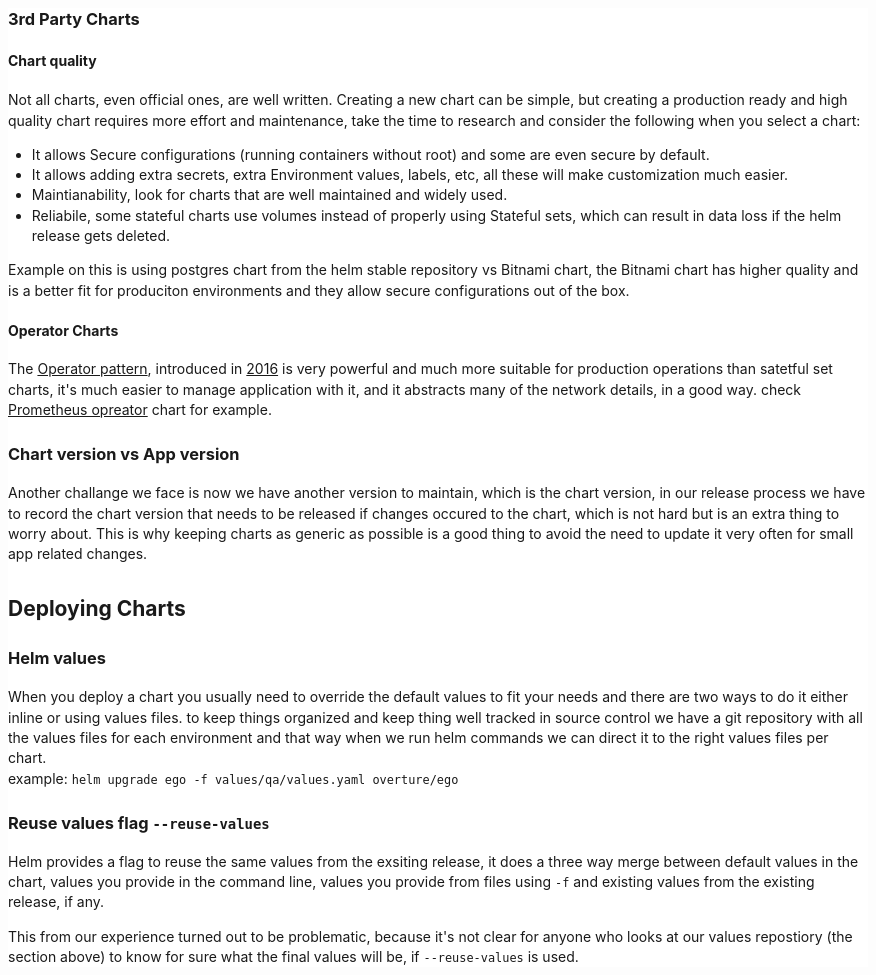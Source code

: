 
### 3rd Party Charts
#### Chart quality 
Not all charts, even official ones, are well written. Creating a new chart can be simple, but creating a production ready and high quality chart requires more effort and maintenance, take the time to research and consider the following when you select a chart:
- It allows Secure configurations (running containers without root) and some are even secure by default.
- It allows adding extra secrets, extra Environment values, labels, etc, all these will make customization much easier.
- Maintianability, look for charts that are well maintained and widely used.
- Reliabile, some stateful charts use volumes instead of properly using Stateful sets, which can result in data loss if the helm release gets deleted.

Example on this is using postgres chart from the helm stable repository vs Bitnami chart, the Bitnami chart has higher quality and is a better fit for produciton environments and they allow secure configurations out of the box.

#### Operator Charts
The [Operator pattern](https://kubernetes.io/docs/concepts/extend-kubernetes/operator/), introduced in [2016](https://web.archive.org/web/20210210032403/https://coreos.com/blog/introducing-operators.html) is very powerful and much more suitable for production operations than satetful set charts, it's much easier to manage application with it, and it abstracts many of the network details, in a good way. check [Prometheus opreator](https://github.com/prometheus-operator/prometheus-operator) chart for example.

### Chart version vs App version
Another challange we face is now we have another version to maintain, which is the chart version, in our release process we have to record the chart version that needs to be released if changes occured to the chart, which is not hard but is an extra thing to worry about. This is why keeping charts as generic as possible is a good thing to avoid the need to update it very often for small app related changes.


## Deploying Charts
### Helm values 
When you deploy a chart you usually need to override the default values to fit your needs and there are two ways to do it either inline or using values files.
to keep things organized and keep thing well tracked in source control we have a git repository with all the values files for each environment and that way when we run helm commands we can direct it to the right values files per chart.  
example: `helm upgrade ego -f values/qa/values.yaml overture/ego` 

### Reuse values flag `--reuse-values`
Helm provides a flag to reuse the same values from the exsiting release, it does a three way merge between default values in the chart, values you provide in the command line, values you provide from files using `-f` and existing values from the existing release, if any. 

This from our experience turned out to be problematic, because it's not clear for anyone who looks at our values repostiory (the section above) to know for sure what the final values will be, if `--reuse-values` is used. 
